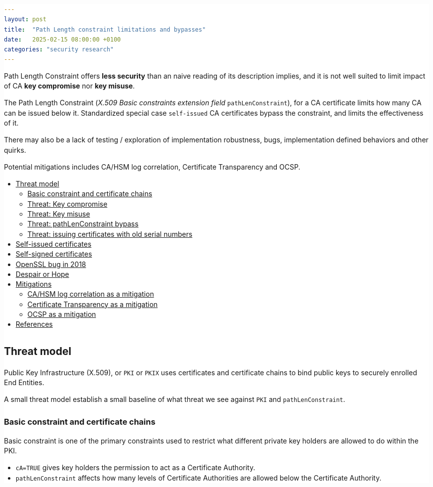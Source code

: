 ```yaml
---
layout: post
title:  "Path Length constraint limitations and bypasses"
date:   2025-02-15 08:00:00 +0100
categories: "security research"
---
```


Path Length Constraint offers **less security** than an naive reading
of its description implies, and it is not well suited to limit impact
of CA **key compromise** nor **key misuse**.

The Path Length Constraint
(_X.509 Basic constraints extension field_ `pathLenConstraint`),
for a CA certificate limits how many CA can be issued below it.
Standardized special case `self-issued` CA certificates bypass
the constraint, and limits the effectiveness of it.

There may also be a lack of testing / exploration of implementation
robustness, bugs, implementation defined behaviors and other quirks.

Potential mitigations includes CA/HSM log correlation, Certificate
Transparency and OCSP.

* [Threat model](#threat-model)
  * [Basic constraint and certificate chains](#basic-constraint-and-certificate-chains)
  * [Threat: Key compromise](#threat-key-compromise)
  * [Threat: Key misuse](#threat-key-misuse)
  * [Threat: pathLenConstraint bypass](#threat-pathlenconstraint-bypass)
  * [Threat: issuing certificates with old serial numbers](#threat-issuing-certificates-with-old-serial-numbers)
* [Self-issued certificates](#self-issued-certificates)
* [Self-signed certificates](#self-signed-certificates)
* [OpenSSL bug in 2018](#openssl-bug-in-2018)
* [Despair or Hope](#despair-or-hope)
* [Mitigations](#mitigations)
  * [CA/HSM log correlation as a mitigation](#cahsm-log-correlation-as-a-mitigation)
  * [Certificate Transparency as a mitigation](#certificate-transparency-as-a-mitigation)
  * [OCSP as a mitigation](#ocsp-as-a-mitigation)
* [References](#references)

## Threat model

Public Key Infrastructure (X.509), or `PKI` or `PKIX`
uses certificates and certificate chains to bind public keys to
securely enrolled End Entities.

A small threat model establish a small baseline of what threat
we see against `PKI` and `pathLenConstraint`.

### Basic constraint and certificate chains

Basic constraint is one of the primary constraints used to restrict
what different private key holders are allowed to do within the PKI.
* `cA=TRUE` gives key holders the permission to act as a Certificate
  Authority.
* `pathLenConstraint` affects how many levels of Certificate
  Authorities are allowed below the Certificate Authority.
